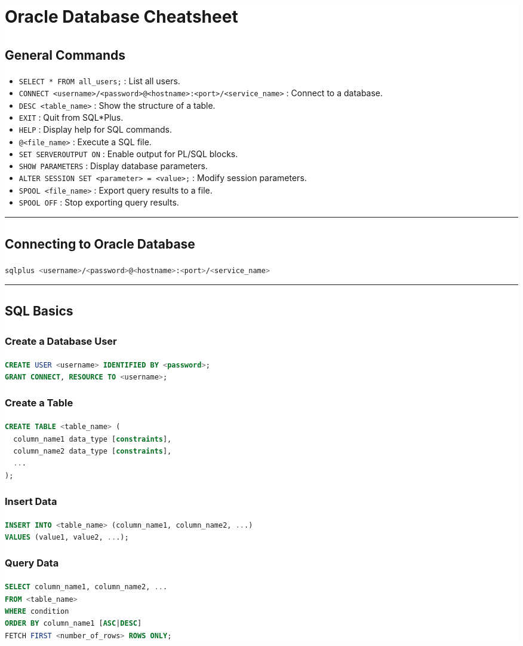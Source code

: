 # Oracle Database Cheatsheet

## General Commands
- `SELECT * FROM all_users;` : List all users.
- `CONNECT <username>/<password>@<hostname>:<port>/<service_name>` : Connect to a database.
- `DESC <table_name>` : Show the structure of a table.
- `EXIT` : Quit from SQL*Plus.
- `HELP` : Display help for SQL commands.
- `@<file_name>` : Execute a SQL file.
- `SET SERVEROUTPUT ON` : Enable output for PL/SQL blocks.
- `SHOW PARAMETERS` : Display database parameters.
- `ALTER SESSION SET <parameter> = <value>;` : Modify session parameters.
- `SPOOL <file_name>` : Export query results to a file.
- `SPOOL OFF` : Stop exporting query results.

---

## Connecting to Oracle Database
```bash
sqlplus <username>/<password>@<hostname>:<port>/<service_name>
```

---

## SQL Basics

### Create a Database User
```sql
CREATE USER <username> IDENTIFIED BY <password>;
GRANT CONNECT, RESOURCE TO <username>;
```

### Create a Table
```sql
CREATE TABLE <table_name> (
  column_name1 data_type [constraints],
  column_name2 data_type [constraints],
  ...
);
```

### Insert Data
```sql
INSERT INTO <table_name> (column_name1, column_name2, ...)
VALUES (value1, value2, ...);
```

### Query Data
```sql
SELECT column_name1, column_name2, ...
FROM <table_name>
WHERE condition
ORDER BY column_name1 [ASC|DESC]
FETCH FIRST <number_of_rows> ROWS ONLY;
```
